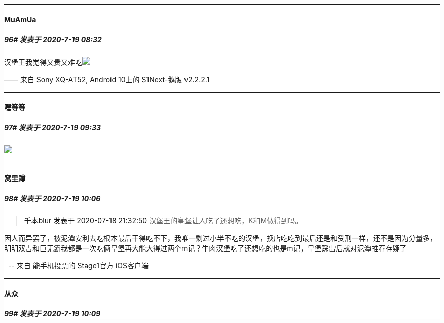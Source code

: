 





-----

####  MuAmUa  
##### 96#       发表于 2020-7-19 08:32




汉堡王我觉得又贵又难吃<img src="https://static.saraba1st.com/image/smiley/face2017/003.png" referrerpolicy="no-referrer">

—— 来自 Sony XQ-AT52, Android 10上的 [S1Next-鹅版](https://github.com/ykrank/S1-Next/releases) v2.2.2.1







-----

####  嘿等等  
##### 97#       发表于 2020-7-19 09:33



<img src="https://wx1.sinaimg.cn/mw690/841fe535ly1ggw12x4l6wj202q03mwea.jpg" referrerpolicy="no-referrer">







-----

####  窝里蹲  
##### 98#       发表于 2020-7-19 10:06



<blockquote><a href="httphttps://bbs.saraba1st.com/2b/forum.php?mod=redirect&amp;goto=findpost&amp;pid=48146574&amp;ptid=1947490" target="_blank">千本blur 发表于 2020-07-18 21:32:50</a>
汉堡王的皇堡让人吃了还想吃，K和M做得到吗。</blockquote>因人而异罢了，被泥潭安利去吃根本最后干得吃不下，我唯一剩过小半不吃的汉堡，换店吃吃到最后还是和受刑一样，还不是因为分量多，明明双吉和巨无霸我都是一次吃俩皇堡再大能大得过两个m记？牛肉汉堡吃了还想吃的也是m记，皇堡踩雷后就对泥潭推荐存疑了

[  -- 来自 能手机投票的 Stage1官方 iOS客户端](https://itunes.apple.com/fi/app/saraba1st/id1221237470?mt=8)







-----

####  从众  
##### 99#       发表于 2020-7-19 10:09



